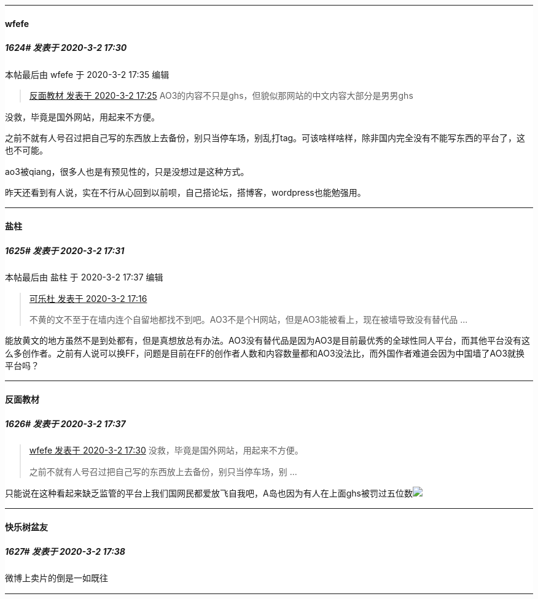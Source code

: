 
-----

####  wfefe  
##### 1624#       发表于 2020-3-2 17:30


 本帖最后由 wfefe 于 2020-3-2 17:35 编辑 
<blockquote><a href="httphttps://bbs.saraba1st.com/2b/forum.php?mod=redirect&amp;goto=findpost&amp;pid=46593048&amp;ptid=1916310" target="_blank">反面教材 发表于 2020-3-2 17:25</a>
AO3的内容不只是ghs，但貌似那网站的中文内容大部分是男男ghs</blockquote>
没救，毕竟是国外网站，用起来不方便。

之前不就有人号召过把自己写的东西放上去备份，别只当停车场，别乱打tag。可该啥样啥样，除非国内完全没有不能写东西的平台了，这也不可能。

ao3被qiang，很多人也是有预见性的，只是没想过是这种方式。

昨天还看到有人说，实在不行从心回到以前呗，自己搭论坛，搭博客，wordpress也能勉强用。


-----

####  盐柱  
##### 1625#       发表于 2020-3-2 17:31


 本帖最后由 盐柱 于 2020-3-2 17:37 编辑 
<blockquote><a href="httphttps://bbs.saraba1st.com/2b/forum.php?mod=redirect&amp;goto=findpost&amp;pid=46592933&amp;ptid=1916310" target="_blank">可乐杜 发表于 2020-3-2 17:16</a>

不黄的文不至于在墙内连个自留地都找不到吧。AO3不是个H网站，但是AO3能被看上，现在被墙导致没有替代品 ...</blockquote>
能放黄文的地方虽然不是到处都有，但是真想放总有办法。AO3没有替代品是因为AO3是目前最优秀的全球性同人平台，而其他平台没有这么多创作者。之前有人说可以换FF，问题是目前在FF的创作者人数和内容数量都和AO3没法比，而外国作者难道会因为中国墙了AO3就换平台吗？


-----

####  反面教材  
##### 1626#       发表于 2020-3-2 17:37


<blockquote><a href="httphttps://bbs.saraba1st.com/2b/forum.php?mod=redirect&amp;goto=findpost&amp;pid=46593090&amp;ptid=1916310" target="_blank">wfefe 发表于 2020-3-2 17:30</a>
没救，毕竟是国外网站，用起来不方便。

之前不就有人号召过把自己写的东西放上去备份，别只当停车场，别 ...</blockquote>
只能说在这种看起来缺乏监管的平台上我们国网民都爱放飞自我吧，A岛也因为有人在上面ghs被罚过五位数<img src="https://static.saraba1st.com/image/smiley/face2017/001.png" referrerpolicy="no-referrer">


-----

####  快乐树盆友  
##### 1627#       发表于 2020-3-2 17:38


微博上卖片的倒是一如既往


-----
